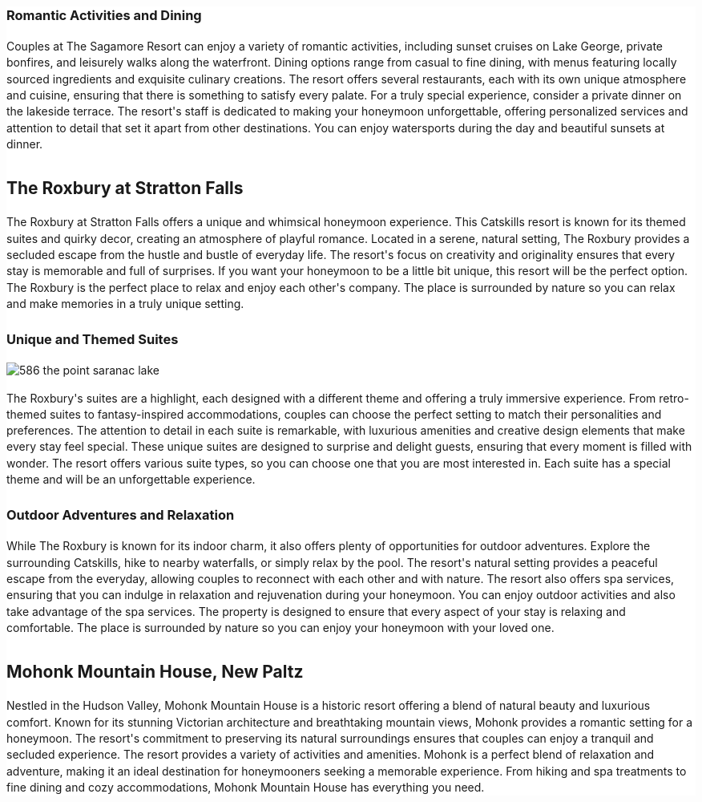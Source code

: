 ### Romantic Activities and Dining

Couples at The Sagamore Resort can enjoy a variety of romantic activities, including sunset cruises on Lake George, private bonfires, and leisurely walks along the waterfront. Dining options range from casual to fine dining, with menus featuring locally sourced ingredients and exquisite culinary creations. The resort offers several restaurants, each with its own unique atmosphere and cuisine, ensuring that there is something to satisfy every palate. For a truly special experience, consider a private dinner on the lakeside terrace. The resort's staff is dedicated to making your honeymoon unforgettable, offering personalized services and attention to detail that set it apart from other destinations. You can enjoy watersports during the day and beautiful sunsets at dinner.

## The Roxbury at Stratton Falls

The Roxbury at Stratton Falls offers a unique and whimsical honeymoon experience. This Catskills resort is known for its themed suites and quirky decor, creating an atmosphere of playful romance. Located in a serene, natural setting, The Roxbury provides a secluded escape from the hustle and bustle of everyday life. The resort's focus on creativity and originality ensures that every stay is memorable and full of surprises. If you want your honeymoon to be a little bit unique, this resort will be the perfect option. The Roxbury is the perfect place to relax and enjoy each other's company. The place is surrounded by nature so you can relax and make memories in a truly unique setting.

### Unique and Themed Suites

![586 the point saranac lake](/img/586-the-point-saranac-lake.webp)

The Roxbury's suites are a highlight, each designed with a different theme and offering a truly immersive experience. From retro-themed suites to fantasy-inspired accommodations, couples can choose the perfect setting to match their personalities and preferences. The attention to detail in each suite is remarkable, with luxurious amenities and creative design elements that make every stay feel special. These unique suites are designed to surprise and delight guests, ensuring that every moment is filled with wonder. The resort offers various suite types, so you can choose one that you are most interested in. Each suite has a special theme and will be an unforgettable experience.

### Outdoor Adventures and Relaxation

While The Roxbury is known for its indoor charm, it also offers plenty of opportunities for outdoor adventures. Explore the surrounding Catskills, hike to nearby waterfalls, or simply relax by the pool. The resort's natural setting provides a peaceful escape from the everyday, allowing couples to reconnect with each other and with nature. The resort also offers spa services, ensuring that you can indulge in relaxation and rejuvenation during your honeymoon. You can enjoy outdoor activities and also take advantage of the spa services. The property is designed to ensure that every aspect of your stay is relaxing and comfortable. The place is surrounded by nature so you can enjoy your honeymoon with your loved one.

## Mohonk Mountain House, New Paltz

Nestled in the Hudson Valley, Mohonk Mountain House is a historic resort offering a blend of natural beauty and luxurious comfort. Known for its stunning Victorian architecture and breathtaking mountain views, Mohonk provides a romantic setting for a honeymoon. The resort's commitment to preserving its natural surroundings ensures that couples can enjoy a tranquil and secluded experience. The resort provides a variety of activities and amenities. Mohonk is a perfect blend of relaxation and adventure, making it an ideal destination for honeymooners seeking a memorable experience. From hiking and spa treatments to fine dining and cozy accommodations, Mohonk Mountain House has everything you need.
